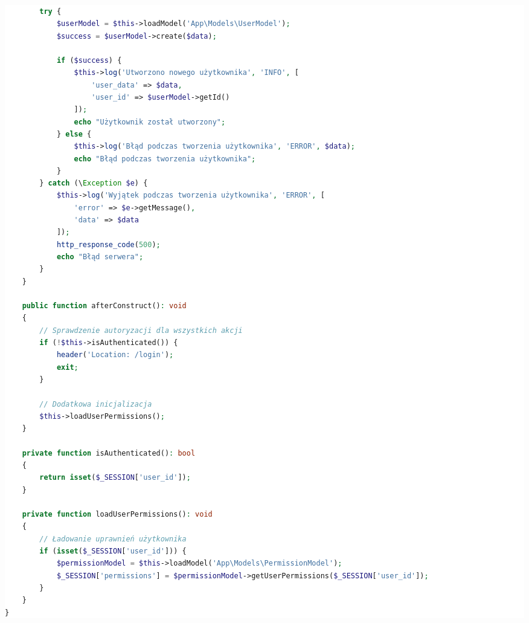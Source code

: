 ```php
        try {
            $userModel = $this->loadModel('App\Models\UserModel');
            $success = $userModel->create($data);
            
            if ($success) {
                $this->log('Utworzono nowego użytkownika', 'INFO', [
                    'user_data' => $data,
                    'user_id' => $userModel->getId()
                ]);
                echo "Użytkownik został utworzony";
            } else {
                $this->log('Błąd podczas tworzenia użytkownika', 'ERROR', $data);
                echo "Błąd podczas tworzenia użytkownika";
            }
        } catch (\Exception $e) {
            $this->log('Wyjątek podczas tworzenia użytkownika', 'ERROR', [
                'error' => $e->getMessage(),
                'data' => $data
            ]);
            http_response_code(500);
            echo "Błąd serwera";
        }
    }
    
    public function afterConstruct(): void
    {
        // Sprawdzenie autoryzacji dla wszystkich akcji
        if (!$this->isAuthenticated()) {
            header('Location: /login');
            exit;
        }
        
        // Dodatkowa inicjalizacja
        $this->loadUserPermissions();
    }
    
    private function isAuthenticated(): bool
    {
        return isset($_SESSION['user_id']);
    }
    
    private function loadUserPermissions(): void
    {
        // Ładowanie uprawnień użytkownika
        if (isset($_SESSION['user_id'])) {
            $permissionModel = $this->loadModel('App\Models\PermissionModel');
            $_SESSION['permissions'] = $permissionModel->getUserPermissions($_SESSION['user_id']);
        }
    }
}
```
